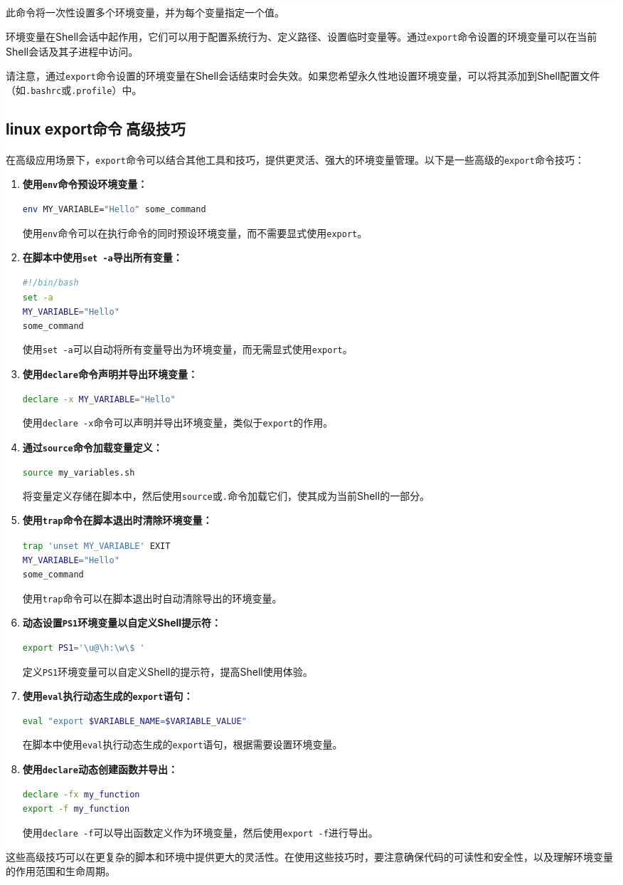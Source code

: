    此命令将一次性设置多个环境变量，并为每个变量指定一个值。

环境变量在Shell会话中起作用，它们可以用于配置系统行为、定义路径、设置临时变量等。通过`export`命令设置的环境变量可以在当前Shell会话及其子进程中访问。

请注意，通过`export`命令设置的环境变量在Shell会话结束时会失效。如果您希望永久性地设置环境变量，可以将其添加到Shell配置文件（如`.bashrc`或`.profile`）中。

## linux export命令 高级技巧

在高级应用场景下，`export`命令可以结合其他工具和技巧，提供更灵活、强大的环境变量管理。以下是一些高级的`export`命令技巧：

1. **使用`env`命令预设环境变量：**
   ```bash
   env MY_VARIABLE="Hello" some_command
   ```
   使用`env`命令可以在执行命令的同时预设环境变量，而不需要显式使用`export`。

2. **在脚本中使用`set -a`导出所有变量：**
   ```bash
   #!/bin/bash
   set -a
   MY_VARIABLE="Hello"
   some_command
   ```
   使用`set -a`可以自动将所有变量导出为环境变量，而无需显式使用`export`。

3. **使用`declare`命令声明并导出环境变量：**
   ```bash
   declare -x MY_VARIABLE="Hello"
   ```
   使用`declare -x`命令可以声明并导出环境变量，类似于`export`的作用。

4. **通过`source`命令加载变量定义：**
   ```bash
   source my_variables.sh
   ```
   将变量定义存储在脚本中，然后使用`source`或`.`命令加载它们，使其成为当前Shell的一部分。

5. **使用`trap`命令在脚本退出时清除环境变量：**
   ```bash
   trap 'unset MY_VARIABLE' EXIT
   MY_VARIABLE="Hello"
   some_command
   ```
   使用`trap`命令可以在脚本退出时自动清除导出的环境变量。

6. **动态设置`PS1`环境变量以自定义Shell提示符：**
   ```bash
   export PS1='\u@\h:\w\$ '
   ```
   定义`PS1`环境变量可以自定义Shell的提示符，提高Shell使用体验。

7. **使用`eval`执行动态生成的`export`语句：**
   ```bash
   eval "export $VARIABLE_NAME=$VARIABLE_VALUE"
   ```
   在脚本中使用`eval`执行动态生成的`export`语句，根据需要设置环境变量。

8. **使用`declare`动态创建函数并导出：**
   ```bash
   declare -fx my_function
   export -f my_function
   ```
   使用`declare -f`可以导出函数定义作为环境变量，然后使用`export -f`进行导出。

这些高级技巧可以在更复杂的脚本和环境中提供更大的灵活性。在使用这些技巧时，要注意确保代码的可读性和安全性，以及理解环境变量的作用范围和生命周期。